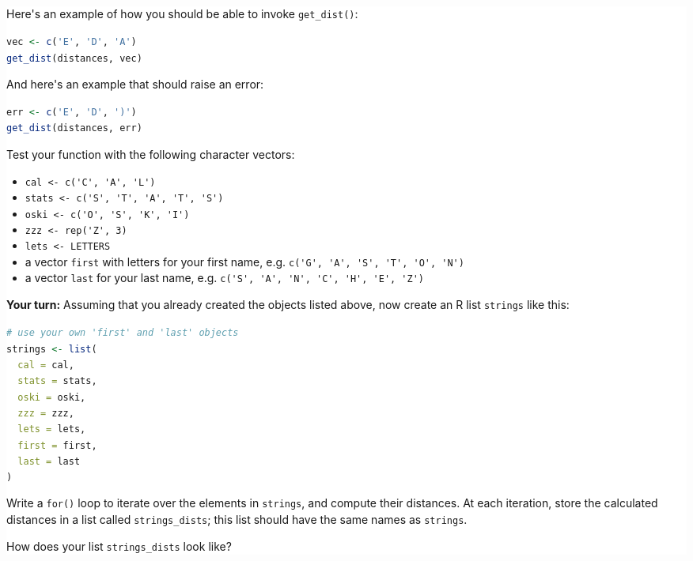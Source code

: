 Here's an example of how you should be able to invoke `get_dist()`:

``` r
vec <- c('E', 'D', 'A')
get_dist(distances, vec)
```

And here's an example that should raise an error:

``` r
err <- c('E', 'D', ')')
get_dist(distances, err)
```

Test your function with the following character vectors:

-   `cal <- c('C', 'A', 'L')`
-   `stats <- c('S', 'T', 'A', 'T', 'S')`
-   `oski <- c('O', 'S', 'K', 'I')`
-   `zzz <- rep('Z', 3)`
-   `lets <- LETTERS`
-   a vector `first` with letters for your first name, e.g. `c('G', 'A', 'S', 'T', 'O', 'N')`
-   a vector `last` for your last name, e.g. `c('S', 'A', 'N', 'C', 'H', 'E', 'Z')`

**Your turn:** Assuming that you already created the objects listed above, now create an R list `strings` like this:

``` r
# use your own 'first' and 'last' objects
strings <- list(
  cal = cal,
  stats = stats,
  oski = oski,
  zzz = zzz,
  lets = lets,
  first = first,
  last = last
)
```

Write a `for()` loop to iterate over the elements in `strings`, and compute their distances. At each iteration, store the calculated distances in a list called `strings_dists`; this list should have the same names as `strings`.

How does your list `strings_dists` look like?
